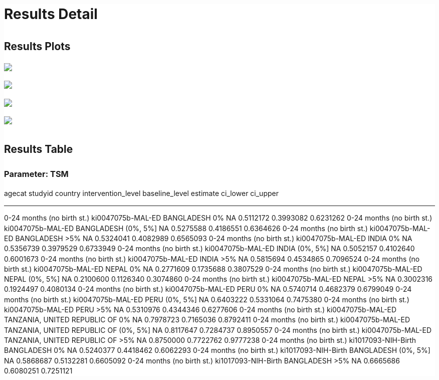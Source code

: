 


# Results Detail

## Results Plots
![](/tmp/84e66e4c-e02a-4840-82bb-0358dbb817b4/6384cf10-e620-4c7e-a9bc-06112ddb066f/REPORT_files/figure-html/plot_tsm-1.png)

![](/tmp/84e66e4c-e02a-4840-82bb-0358dbb817b4/6384cf10-e620-4c7e-a9bc-06112ddb066f/REPORT_files/figure-html/plot_rr-1.png)



![](/tmp/84e66e4c-e02a-4840-82bb-0358dbb817b4/6384cf10-e620-4c7e-a9bc-06112ddb066f/REPORT_files/figure-html/plot_paf-1.png)

![](/tmp/84e66e4c-e02a-4840-82bb-0358dbb817b4/6384cf10-e620-4c7e-a9bc-06112ddb066f/REPORT_files/figure-html/plot_par-1.png)

## Results Table

### Parameter: TSM


agecat                       studyid                 country                        intervention_level   baseline_level     estimate    ci_lower    ci_upper
---------------------------  ----------------------  -----------------------------  -------------------  ---------------  ----------  ----------  ----------
0-24 months (no birth st.)   ki0047075b-MAL-ED       BANGLADESH                     0%                   NA                0.5112172   0.3993082   0.6231262
0-24 months (no birth st.)   ki0047075b-MAL-ED       BANGLADESH                     (0%, 5%]             NA                0.5275588   0.4186551   0.6364626
0-24 months (no birth st.)   ki0047075b-MAL-ED       BANGLADESH                     >5%                  NA                0.5324041   0.4082989   0.6565093
0-24 months (no birth st.)   ki0047075b-MAL-ED       INDIA                          0%                   NA                0.5356739   0.3979529   0.6733949
0-24 months (no birth st.)   ki0047075b-MAL-ED       INDIA                          (0%, 5%]             NA                0.5052157   0.4102640   0.6001673
0-24 months (no birth st.)   ki0047075b-MAL-ED       INDIA                          >5%                  NA                0.5815694   0.4534865   0.7096524
0-24 months (no birth st.)   ki0047075b-MAL-ED       NEPAL                          0%                   NA                0.2771609   0.1735688   0.3807529
0-24 months (no birth st.)   ki0047075b-MAL-ED       NEPAL                          (0%, 5%]             NA                0.2100600   0.1126340   0.3074860
0-24 months (no birth st.)   ki0047075b-MAL-ED       NEPAL                          >5%                  NA                0.3002316   0.1924497   0.4080134
0-24 months (no birth st.)   ki0047075b-MAL-ED       PERU                           0%                   NA                0.5740714   0.4682379   0.6799049
0-24 months (no birth st.)   ki0047075b-MAL-ED       PERU                           (0%, 5%]             NA                0.6403222   0.5331064   0.7475380
0-24 months (no birth st.)   ki0047075b-MAL-ED       PERU                           >5%                  NA                0.5310976   0.4344346   0.6277606
0-24 months (no birth st.)   ki0047075b-MAL-ED       TANZANIA, UNITED REPUBLIC OF   0%                   NA                0.7978723   0.7165036   0.8792411
0-24 months (no birth st.)   ki0047075b-MAL-ED       TANZANIA, UNITED REPUBLIC OF   (0%, 5%]             NA                0.8117647   0.7284737   0.8950557
0-24 months (no birth st.)   ki0047075b-MAL-ED       TANZANIA, UNITED REPUBLIC OF   >5%                  NA                0.8750000   0.7722762   0.9777238
0-24 months (no birth st.)   ki1017093-NIH-Birth     BANGLADESH                     0%                   NA                0.5240377   0.4418462   0.6062293
0-24 months (no birth st.)   ki1017093-NIH-Birth     BANGLADESH                     (0%, 5%]             NA                0.5868687   0.5132281   0.6605092
0-24 months (no birth st.)   ki1017093-NIH-Birth     BANGLADESH                     >5%                  NA                0.6665686   0.6080251   0.7251121